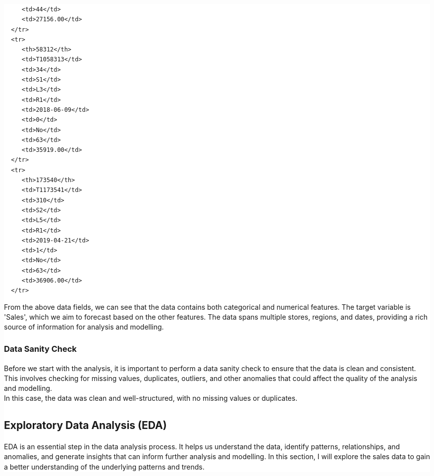          <td>44</td>
         <td>27156.00</td>
      </tr>
      <tr>
         <th>58312</th>
         <td>T1058313</td>
         <td>34</td>
         <td>S1</td>
         <td>L3</td>
         <td>R1</td>
         <td>2018-06-09</td>
         <td>0</td>
         <td>No</td>
         <td>63</td>
         <td>35919.00</td>
      </tr>
      <tr>
         <th>173540</th>
         <td>T1173541</td>
         <td>310</td>
         <td>S2</td>
         <td>L5</td>
         <td>R1</td>
         <td>2019-04-21</td>
         <td>1</td>
         <td>No</td>
         <td>63</td>
         <td>36906.00</td>
      </tr>
   </tbody>
</table>
</div>

From the above data fields, we can see that the data contains both categorical and numerical features. The target variable is 'Sales', which we aim to forecast based on the other features. The data spans multiple stores, regions, and dates, providing a rich source of information for analysis and modelling.

### Data Sanity Check

Before we start with the analysis, it is important to perform a data sanity check to ensure that the data is clean and consistent. This involves checking for missing values, duplicates, outliers, and other anomalies that could affect the quality of the analysis and modelling.  
In this case, the data was clean and well-structured, with no missing values or duplicates.

## Exploratory Data Analysis (EDA)

EDA is an essential step in the data analysis process. It helps us understand the data, identify patterns, relationships, and anomalies, and generate insights that can inform further analysis and modelling. In this section, I will explore the sales data to gain a better understanding of the underlying patterns and trends.
